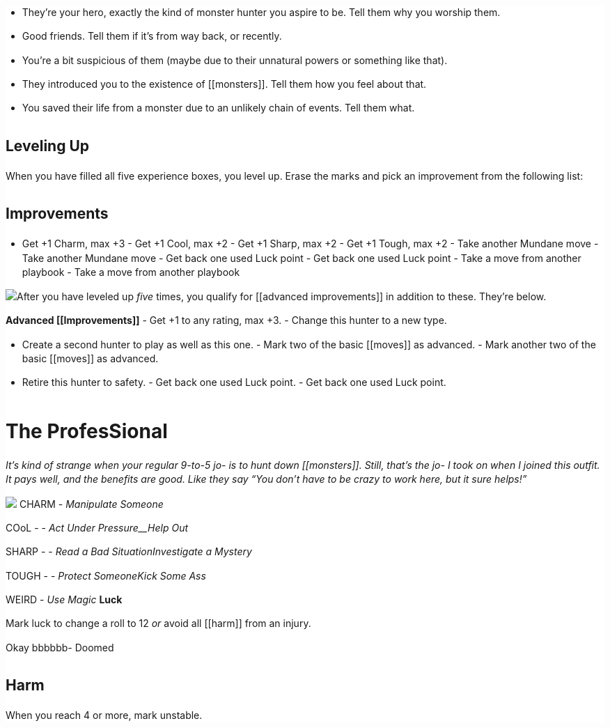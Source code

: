 - They’re your hero, exactly the kind of monster hunter you aspire to be. Tell them why you worship them.

- Good friends. Tell them if it’s from way back, or recently.

- You’re a bit suspicious of them (maybe due to their unnatural powers or something like that).

- They introduced you to the existence of [[monsters]]. Tell them how you feel about that.

- You saved their life from a monster due to an unlikely chain of events. Tell them what.

## Leveling Up

When you have filled all five experience boxes, you level up. Erase the marks and pick an improvement from the following list:

## Improvements

- Get +1 Charm, max +3 - Get +1 Cool, max +2 - Get +1 Sharp, max +2 - Get +1 Tough, max +2 - Take another Mundane move - Take another Mundane move - Get back one used Luck point - Get back one used Luck point - Take a move from another playbook - Take a move from another playbook

![](file:///C:/Users/aweso/AppData/Local/Packages/oice_16_974fa576_32c1d314_bec/AC/Temp/msohtmlclip1/01/clip_image025.gif)After you have leveled up _five_ times, you qualify for [[advanced improvements]] in addition to these. They’re below.

**Advanced [[Improvements]]** - Get +1 to any rating, max +3. - Change this hunter to a new type.

- Create a second hunter to play as well as this one. - Mark two of the basic [[moves]] as advanced. - Mark another two of the basic [[moves]] as advanced.

- Retire this hunter to safety. - Get back one used Luck point. - Get back one used Luck point.

  

# The ProfesSional

_It’s kind of strange when your regular 9-to-5 jo- is to hunt down [[monsters]]. Still, that’s the jo- I took on when I joined this outfit. It pays well, and the benefits are good. Like they say “You don’t have to be crazy to work here, but it sure helps!”_

![](file:///C:/Users/aweso/AppData/Local/Packages/oice_16_974fa576_32c1d314_bec/AC/Temp/msohtmlclip1/01/clip_image023.gif) CHARM - _Manipulate Someone_

 COoL - - _Act Under Pressure__Help Out_

 SHARP - - _Read a Bad SituationInvestigate a Mystery_

 TOUGH - - _Protect SomeoneKick Some Ass_

WEIRD - _Use Magic_ **Luck**

Mark luck to change a roll to 12 _or_ avoid all [[harm]] from an injury.

Okay bbbbbb- Doomed

## Harm

When you reach 4 or more, mark unstable.
